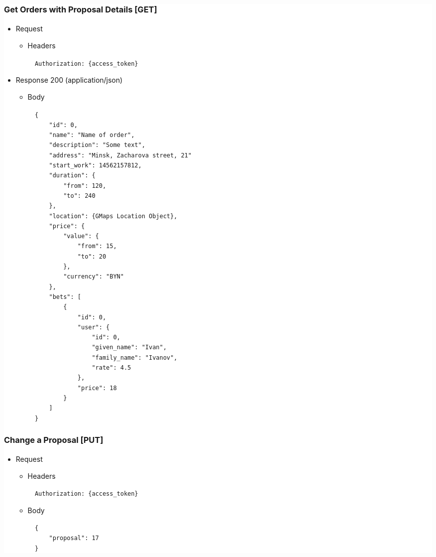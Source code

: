 ### Get Orders with Proposal Details [GET]

+ Request
    + Headers
            
            Authorization: {access_token}

+ Response 200 (application/json)

    + Body

            {
                "id": 0,
                "name": "Name of order",
                "description": "Some text",
                "address": "Minsk, Zacharova street, 21"
                "start_work": 14562157812,
                "duration": {
                    "from": 120,
                    "to": 240
                },
                "location": {GMaps Location Object},
                "price": {
                    "value": {
                        "from": 15,
                        "to": 20
                    },
                    "currency": "BYN"
                },
                "bets": [
                    {
                        "id": 0,
                        "user": {
                            "id": 0,
                            "given_name": "Ivan",
                            "family_name": "Ivanov",
                            "rate": 4.5
                        },
                        "price": 18
                    }
                ]
            }

### Change a Proposal [PUT]

+ Request
    + Headers
            
            Authorization: {access_token}
            
    + Body
            
            {
                "proposal": 17
            }
